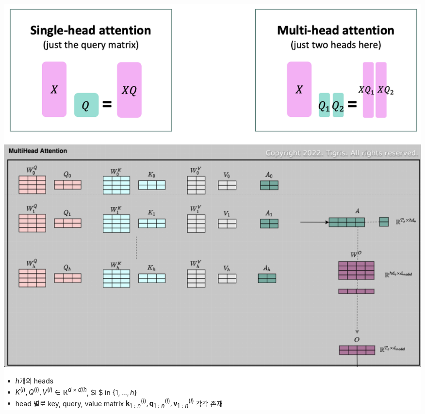 ![27](/assets/img/2023-07-18-CS224n---Lecture-9-(Self-Attention,-Transformer).md/27.png)


![28](/assets/img/2023-07-18-CS224n---Lecture-9-(Self-Attention,-Transformer).md/28.png)

- $h$개의 heads
- $K^{(l)},Q^{(l)},V^{(l)} \in \mathbb{R}^{d\times d / h}$,    $l $ in $\{1, ..., h\}$
- head 별로 key, query, value matrix  $\mathbf{k}^{(l)}_{1:n},\mathbf{q}^{(l)}_{1:n},\mathbf{v}^{(l)}_{1:n}$ 각각 존재
